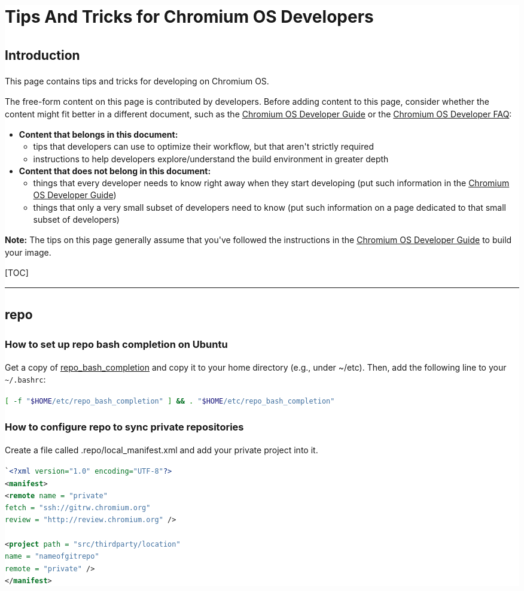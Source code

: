 # Tips And Tricks for Chromium OS Developers

## Introduction

This page contains tips and tricks for developing on Chromium OS.

The free-form content on this page is contributed by developers. Before adding
content to this page, consider whether the content might fit better in a
different document, such as the [Chromium OS Developer Guide] or the
[Chromium OS Developer FAQ]:

*   **Content that belongs in this document:**
    *   tips that developers can use to optimize their workflow, but that aren't
        strictly required
    *   instructions to help developers explore/understand the build environment
        in greater depth
*   **Content that does not belong in this document:**
    *   things that every developer needs to know right away when they start
        developing (put such information in the [Chromium OS Developer Guide])
    *   things that only a very small subset of developers need to know (put
        such information on a page dedicated to that small subset of developers)

**Note:** The tips on this page generally assume that you've followed the
instructions in the [Chromium OS Developer Guide] to build your image.

[TOC]


* * *

## repo

### How to set up repo bash completion on Ubuntu

Get a copy of [repo\_bash\_completion] and copy it to your home directory
(e.g., under ~/etc). Then, add the following line to your `~/.bashrc`:

```bash
[ -f "$HOME/etc/repo_bash_completion" ] && . "$HOME/etc/repo_bash_completion"
```

### How to configure repo to sync private repositories

Create a file called .repo/local\_manifest.xml and add your private project
into it.

```xml
`<?xml version="1.0" encoding="UTF-8"?>
<manifest>
<remote name = "private"
fetch = "ssh://gitrw.chromium.org"
review = "http://review.chromium.org" />

<project path = "src/thirdparty/location"
name = "nameofgitrepo"
remote = "private" />
</manifest>
```


[Chromium OS Developer Guide]: http://www.chromium.org/chromium-os/developer-guide
[Chromium OS Developer FAQ]: https://www.chromium.org/chromium-os/how-tos-and-troubleshooting/developer-faq
[repo\_bash\_completion]: https://chromium.googlesource.com/chromiumos/platform/dev-util/+/refs/heads/master/host/repo_bash_completion
[repo Manifest format docs]: http://android.git.kernel.org/?p=tools/repo.git;a=blob;f=docs/manifest_xml.txt;hb=HEAD
[installed depot\_tools]: https://www.chromium.org/developers/how-tos/install-depot-tools
[depo\_tools info page]: https://www.chromium.org/developers/how-tos/depottools
[Silversearcher]: https://github.com/ggreer/the_silver_searcher
[https://crbug.com/1234]: https://crbug.com/1234
[enable the chronos account]: https://www.chromium.org/chromium-os/developer-guide#TOC-Set-the-chronos-user-password
[internal workstation notes]: https://g3doc.corp.google.com/company/teams/chromeos/sites/resources/ubuntu-workstation-notes.md#configuring-etcsudoers
[sudoers man page]: http://www.gratisoft.us/sudo/sudoers.man.html
[Gentoo]: http://www.gentoo.org/
[Portage]: http://www.gentoo.org/proj/en/portage
[Portage tree]: http://packages.gentoo.org/
[here]: https://sites.google.com/a/google.com/android/development/migrating-from-netrc-to-corpsso
[chromium-review.googlesource.com]: http://chromium-review.googlesource.com
[https://chromium-review.googlesource.com/#/c/344778/]: https://chromium-review.googlesource.com/#/c/344778/